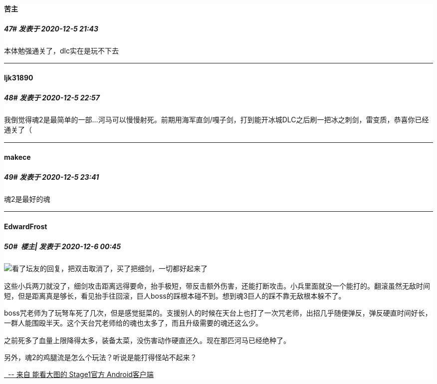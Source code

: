 ####  苦主  
##### 47#       发表于 2020-12-5 21:43




本体勉强通关了，dlc实在是玩不下去







*****

####  ljk31890  
##### 48#       发表于 2020-12-5 22:57




我倒觉得魂2是最简单的一部…河马可以慢慢射死。前期用海军直剑/嘎子剑，打到能开冰城DLC之后刷一把冰之刺剑，雷变质，恭喜你已经通关了（







*****

####  makece  
##### 49#       发表于 2020-12-5 23:41




魂2是最好的魂







*****

####  EdwardFrost  
##### 50#         楼主| 发表于 2020-12-6 00:45



<img src="https://static.saraba1st.com/image/smiley/face2017/037.png" referrerpolicy="no-referrer">看了坛友的回复，把双击取消了，买了把细剑，一切都好起来了

这些小兵两刀就没了，细剑攻击距离远得要命，抬手极短，带反击额外伤害，还能打断攻击。小兵里面就没一个能打的。翻滚虽然无敌时间短，但是距离真是够长，看见抬手往回滚，巨人boss的踩根本碰不到。想到魂3巨人的踩不靠无敌根本躲不了。

boss咒老师为了玩弩车死了几次，但是感觉挺菜的。支援别人的时候在天台上也打了一次咒老师，出招几乎随便弹反，弹反硬直时间好长，一群人能围殴半天。这个天台咒老师给的魂也太多了，而且升级需要的魂还这么少。

之前死多了血量上限降得太多，装备太菜，没伤害动作硬直还久。现在那匹河马已经绝种了。

另外，魂2的鸡腿流是怎么个玩法？听说是能打得怪站不起来？

[  -- 来自 能看大图的 Stage1官方 Android客户端](https://www.coolapk.com/apk/140634)
